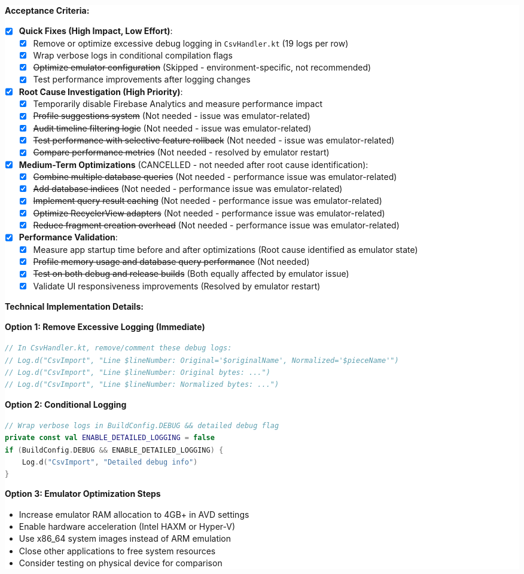 **Acceptance Criteria:**
- [x] **Quick Fixes (High Impact, Low Effort)**:
  - [x] Remove or optimize excessive debug logging in `CsvHandler.kt` (19 logs per row)
  - [x] Wrap verbose logs in conditional compilation flags
  - [x] ~~Optimize emulator configuration~~ (Skipped - environment-specific, not recommended)
  - [x] Test performance improvements after logging changes

- [x] **Root Cause Investigation (High Priority)**:
  - [x] Temporarily disable Firebase Analytics and measure performance impact
  - [x] ~~Profile suggestions system~~ (Not needed - issue was emulator-related)
  - [x] ~~Audit timeline filtering logic~~ (Not needed - issue was emulator-related)  
  - [x] ~~Test performance with selective feature rollback~~ (Not needed - issue was emulator-related)
  - [x] ~~Compare performance metrics~~ (Not needed - resolved by emulator restart)

- [x] **Medium-Term Optimizations** (CANCELLED - not needed after root cause identification):
  - [x] ~~Combine multiple database queries~~ (Not needed - performance issue was emulator-related)
  - [x] ~~Add database indices~~ (Not needed - performance issue was emulator-related)
  - [x] ~~Implement query result caching~~ (Not needed - performance issue was emulator-related)
  - [x] ~~Optimize RecyclerView adapters~~ (Not needed - performance issue was emulator-related)
  - [x] ~~Reduce fragment creation overhead~~ (Not needed - performance issue was emulator-related)

- [x] **Performance Validation**:
  - [x] Measure app startup time before and after optimizations (Root cause identified as emulator state)
  - [x] ~~Profile memory usage and database query performance~~ (Not needed)
  - [x] ~~Test on both debug and release builds~~ (Both equally affected by emulator issue)
  - [x] Validate UI responsiveness improvements (Resolved by emulator restart)

**Technical Implementation Details:**

**Option 1: Remove Excessive Logging (Immediate)**
```kotlin
// In CsvHandler.kt, remove/comment these debug logs:
// Log.d("CsvImport", "Line $lineNumber: Original='$originalName', Normalized='$pieceName'")
// Log.d("CsvImport", "Line $lineNumber: Original bytes: ...")
// Log.d("CsvImport", "Line $lineNumber: Normalized bytes: ...")
```

**Option 2: Conditional Logging**
```kotlin
// Wrap verbose logs in BuildConfig.DEBUG && detailed debug flag
private const val ENABLE_DETAILED_LOGGING = false
if (BuildConfig.DEBUG && ENABLE_DETAILED_LOGGING) {
    Log.d("CsvImport", "Detailed debug info")
}
```

**Option 3: Emulator Optimization Steps**
- Increase emulator RAM allocation to 4GB+ in AVD settings
- Enable hardware acceleration (Intel HAXM or Hyper-V)
- Use x86_64 system images instead of ARM emulation
- Close other applications to free system resources
- Consider testing on physical device for comparison
